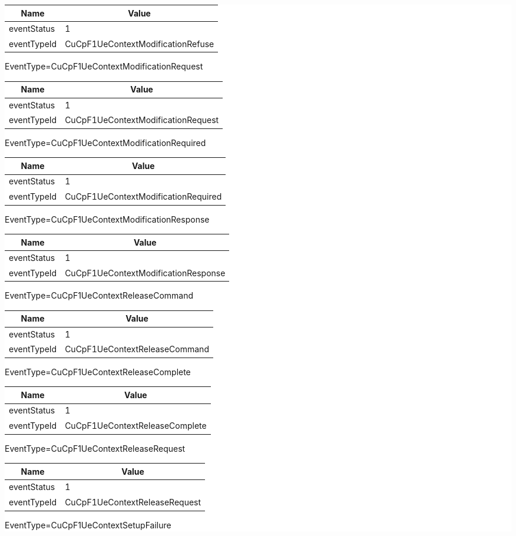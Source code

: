 | Name        | Value                             |
|-------------|-----------------------------------|
| eventStatus | 1                                 |
| eventTypeId | CuCpF1UeContextModificationRefuse |

EventType=CuCpF1UeContextModificationRequest

| Name        | Value                              |
|-------------|------------------------------------|
| eventStatus | 1                                  |
| eventTypeId | CuCpF1UeContextModificationRequest |

EventType=CuCpF1UeContextModificationRequired

| Name        | Value                               |
|-------------|-------------------------------------|
| eventStatus | 1                                   |
| eventTypeId | CuCpF1UeContextModificationRequired |

EventType=CuCpF1UeContextModificationResponse

| Name        | Value                               |
|-------------|-------------------------------------|
| eventStatus | 1                                   |
| eventTypeId | CuCpF1UeContextModificationResponse |

EventType=CuCpF1UeContextReleaseCommand

| Name        | Value                         |
|-------------|-------------------------------|
| eventStatus | 1                             |
| eventTypeId | CuCpF1UeContextReleaseCommand |

EventType=CuCpF1UeContextReleaseComplete

| Name        | Value                          |
|-------------|--------------------------------|
| eventStatus | 1                              |
| eventTypeId | CuCpF1UeContextReleaseComplete |

EventType=CuCpF1UeContextReleaseRequest

| Name        | Value                         |
|-------------|-------------------------------|
| eventStatus | 1                             |
| eventTypeId | CuCpF1UeContextReleaseRequest |

EventType=CuCpF1UeContextSetupFailure
